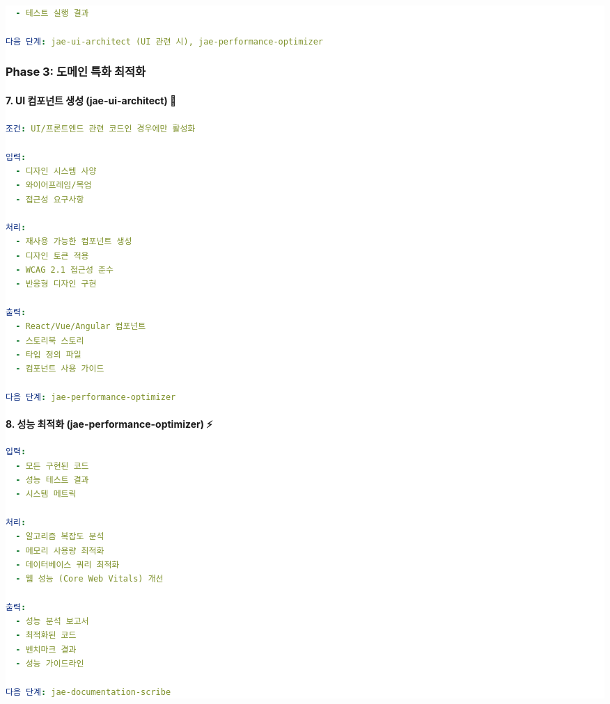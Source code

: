 ```yaml
  - 테스트 실행 결과

다음 단계: jae-ui-architect (UI 관련 시), jae-performance-optimizer
```

### Phase 3: 도메인 특화 최적화

#### 7. UI 컴포넌트 생성 (jae-ui-architect) 🎨
```yaml
조건: UI/프론트엔드 관련 코드인 경우에만 활성화

입력:
  - 디자인 시스템 사양
  - 와이어프레임/목업
  - 접근성 요구사항

처리:
  - 재사용 가능한 컴포넌트 생성
  - 디자인 토큰 적용
  - WCAG 2.1 접근성 준수
  - 반응형 디자인 구현

출력:
  - React/Vue/Angular 컴포넌트
  - 스토리북 스토리
  - 타입 정의 파일
  - 컴포넌트 사용 가이드

다음 단계: jae-performance-optimizer
```

#### 8. 성능 최적화 (jae-performance-optimizer) ⚡
```yaml
입력:
  - 모든 구현된 코드
  - 성능 테스트 결과
  - 시스템 메트릭

처리:
  - 알고리즘 복잡도 분석
  - 메모리 사용량 최적화
  - 데이터베이스 쿼리 최적화
  - 웹 성능 (Core Web Vitals) 개선

출력:
  - 성능 분석 보고서
  - 최적화된 코드
  - 벤치마크 결과
  - 성능 가이드라인

다음 단계: jae-documentation-scribe
```
